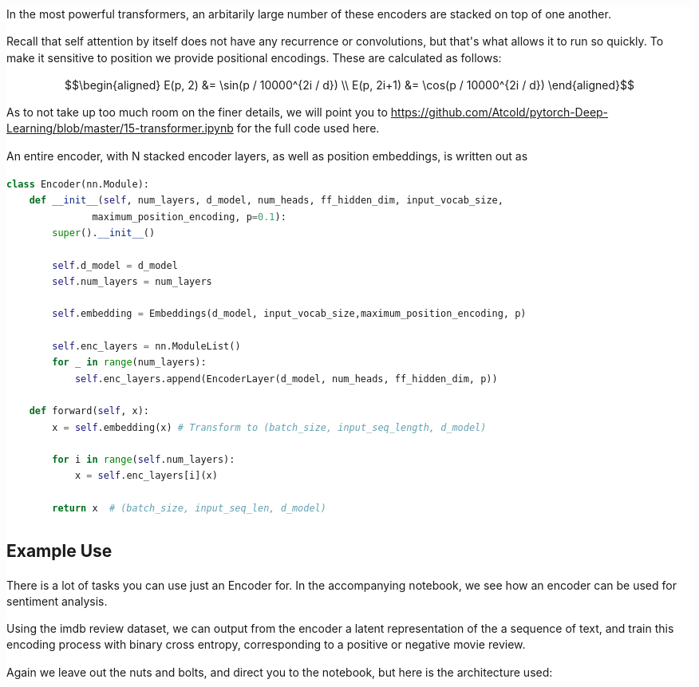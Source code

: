 In the most powerful transformers, an arbitarily large number of these encoders are stacked on top of one another.

Recall that self attention by itself does not have any recurrence or convolutions, but that's what allows it to run so quickly. To make it sensitive to position we provide positional encodings. These are calculated as follows:


$$\begin{aligned}
E(p, 2)    &= \sin(p / 10000^{2i / d}) \\
E(p, 2i+1) &= \cos(p / 10000^{2i / d})
\end{aligned}$$


As to not take up too much room on the finer details, we will point you to https://github.com/Atcold/pytorch-Deep-Learning/blob/master/15-transformer.ipynb for the full code used here.


An entire encoder, with N stacked encoder layers, as well as position embeddings, is written out as


```python
class Encoder(nn.Module):
    def __init__(self, num_layers, d_model, num_heads, ff_hidden_dim, input_vocab_size,
               maximum_position_encoding, p=0.1):
        super().__init__()

        self.d_model = d_model
        self.num_layers = num_layers

        self.embedding = Embeddings(d_model, input_vocab_size,maximum_position_encoding, p)

        self.enc_layers = nn.ModuleList()
        for _ in range(num_layers):
            self.enc_layers.append(EncoderLayer(d_model, num_heads, ff_hidden_dim, p))

    def forward(self, x):
        x = self.embedding(x) # Transform to (batch_size, input_seq_length, d_model)

        for i in range(self.num_layers):
            x = self.enc_layers[i](x)

        return x  # (batch_size, input_seq_len, d_model)
```



## Example Use

There is a lot of tasks you can use just an Encoder for. In the accompanying notebook, we see how an encoder can be used for sentiment analysis.

Using the imdb review dataset, we can output from the encoder a latent representation of the a sequence of text, and train this encoding process with binary cross entropy, corresponding to a positive or negative movie review.

Again we leave out the nuts and bolts, and direct you to the notebook, but here is the architecture used:
